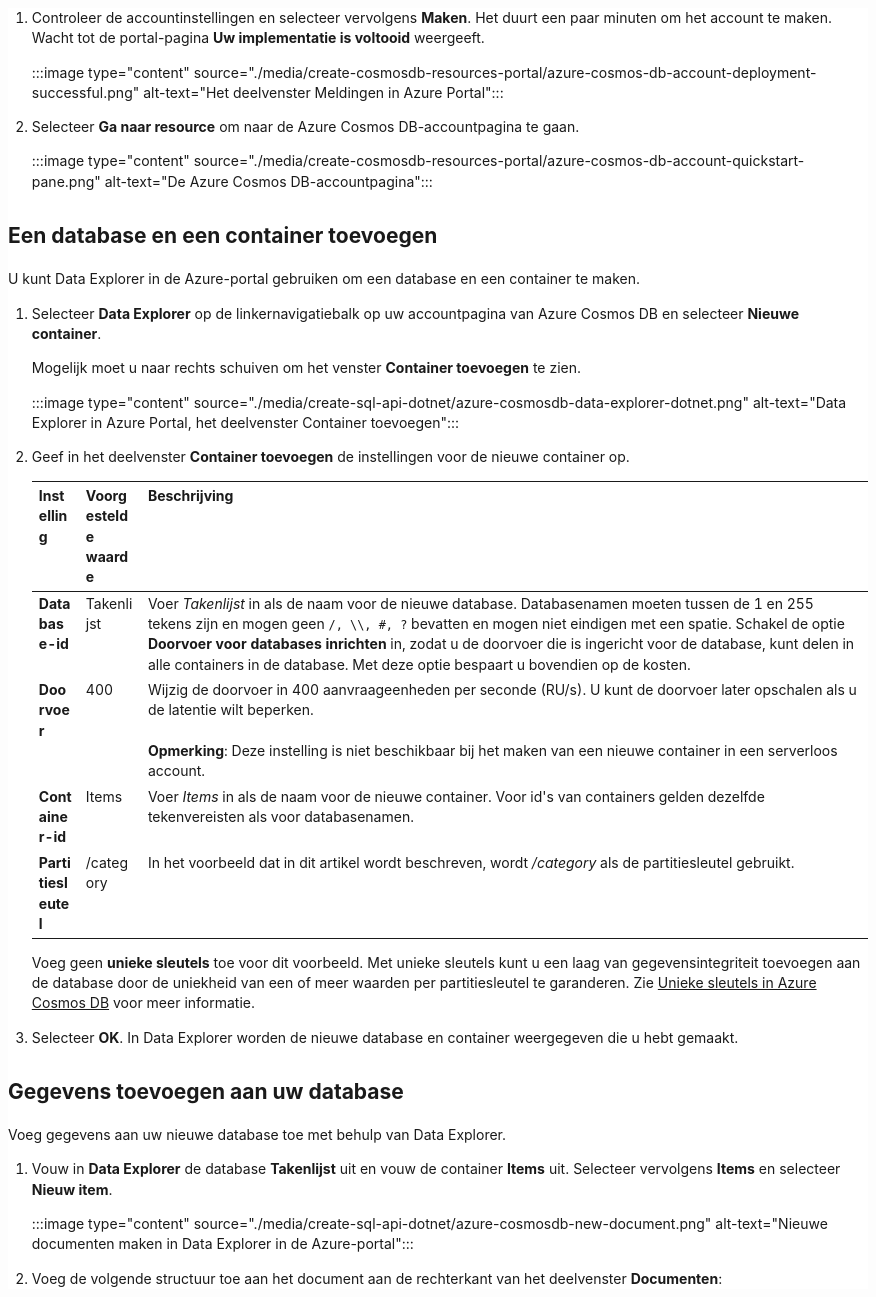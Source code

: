 1. Controleer de accountinstellingen en selecteer vervolgens **Maken**. Het duurt een paar minuten om het account te maken. Wacht tot de portal-pagina **Uw implementatie is voltooid** weergeeft. 

    :::image type="content" source="./media/create-cosmosdb-resources-portal/azure-cosmos-db-account-deployment-successful.png" alt-text="Het deelvenster Meldingen in Azure Portal":::

1. Selecteer **Ga naar resource** om naar de Azure Cosmos DB-accountpagina te gaan. 

    :::image type="content" source="./media/create-cosmosdb-resources-portal/azure-cosmos-db-account-quickstart-pane.png" alt-text="De Azure Cosmos DB-accountpagina":::

<a id="create-container-database"></a>
## <a name="add-a-database-and-a-container"></a>Een database en een container toevoegen 

U kunt Data Explorer in de Azure-portal gebruiken om een database en een container te maken. 

1.  Selecteer **Data Explorer** op de linkernavigatiebalk op uw accountpagina van Azure Cosmos DB en selecteer **Nieuwe container**. 
    
    Mogelijk moet u naar rechts schuiven om het venster **Container toevoegen** te zien.
    
    :::image type="content" source="./media/create-sql-api-dotnet/azure-cosmosdb-data-explorer-dotnet.png" alt-text="Data Explorer in Azure Portal, het deelvenster Container toevoegen":::
    
1.  Geef in het deelvenster **Container toevoegen** de instellingen voor de nieuwe container op.
    
    |Instelling|Voorgestelde waarde|Beschrijving
    |---|---|---|
    |**Database-id**|Takenlijst|Voer *Takenlijst* in als de naam voor de nieuwe database. Databasenamen moeten tussen de 1 en 255 tekens zijn en mogen geen `/, \\, #, ?` bevatten en mogen niet eindigen met een spatie. Schakel de optie **Doorvoer voor databases inrichten** in, zodat u de doorvoer die is ingericht voor de database, kunt delen in alle containers in de database. Met deze optie bespaart u bovendien op de kosten. |
    |**Doorvoer**|400|Wijzig de doorvoer in 400 aanvraageenheden per seconde (RU/s). U kunt de doorvoer later opschalen als u de latentie wilt beperken.<br><br>**Opmerking**: Deze instelling is niet beschikbaar bij het maken van een nieuwe container in een serverloos account.| 
    |**Container-id**|Items|Voer *Items* in als de naam voor de nieuwe container. Voor id's van containers gelden dezelfde tekenvereisten als voor databasenamen.|
    |**Partitiesleutel**| /category| In het voorbeeld dat in dit artikel wordt beschreven, wordt */category* als de partitiesleutel gebruikt.|

    
    Voeg geen **unieke sleutels** toe voor dit voorbeeld. Met unieke sleutels kunt u een laag van gegevensintegriteit toevoegen aan de database door de uniekheid van een of meer waarden per partitiesleutel te garanderen. Zie [Unieke sleutels in Azure Cosmos DB](unique-keys.md) voor meer informatie.
    
1.  Selecteer **OK**. In Data Explorer worden de nieuwe database en container weergegeven die u hebt gemaakt.

## <a name="add-data-to-your-database"></a>Gegevens toevoegen aan uw database

Voeg gegevens aan uw nieuwe database toe met behulp van Data Explorer.

1. Vouw in **Data Explorer** de database **Takenlijst** uit en vouw de container **Items** uit. Selecteer vervolgens **Items** en selecteer **Nieuw item**. 
   
   :::image type="content" source="./media/create-sql-api-dotnet/azure-cosmosdb-new-document.png" alt-text="Nieuwe documenten maken in Data Explorer in de Azure-portal":::
   
1. Voeg de volgende structuur toe aan het document aan de rechterkant van het deelvenster **Documenten**:

